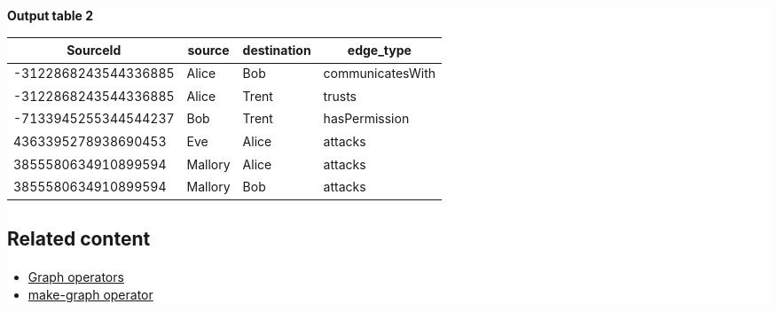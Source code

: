 **Output table 2**

|SourceId|source|destination|edge_type|
|---|---|---|---|
|-3122868243544336885|Alice|Bob|communicatesWith|
|-3122868243544336885|Alice|Trent|trusts|
|-7133945255344544237|Bob|Trent|hasPermission|
|4363395278938690453|Eve|Alice|attacks|
|3855580634910899594|Mallory|Alice|attacks|
|3855580634910899594|Mallory|Bob|attacks|

## Related content

* [Graph operators](graph-operators.md)
* [make-graph operator](make-graph-operator.md)
